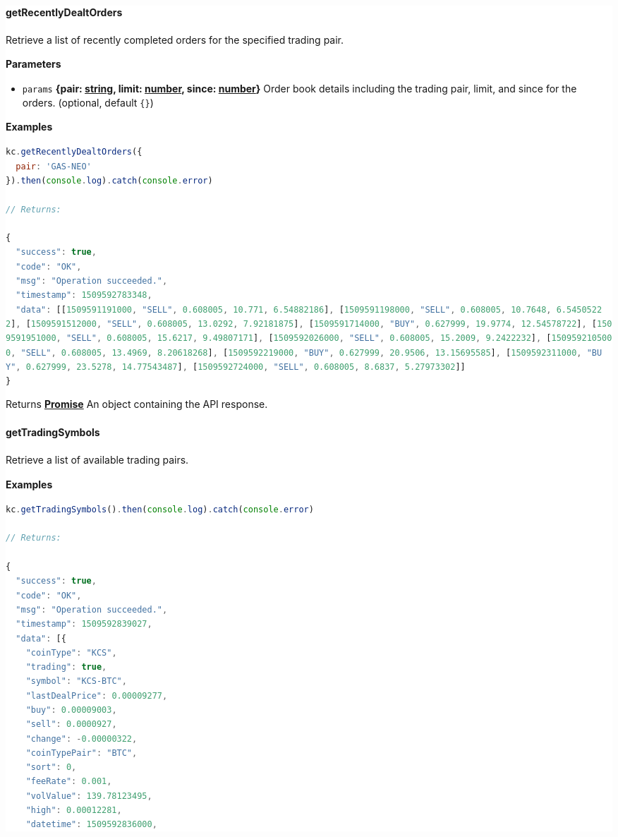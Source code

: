 #### getRecentlyDealtOrders

Retrieve a list of recently completed orders for the specified trading pair.

**Parameters**

-   `params` **{pair: [string](https://developer.mozilla.org/en-US/docs/Web/JavaScript/Reference/Global_Objects/String), limit: [number](https://developer.mozilla.org/en-US/docs/Web/JavaScript/Reference/Global_Objects/Number), since: [number](https://developer.mozilla.org/en-US/docs/Web/JavaScript/Reference/Global_Objects/Number)}** Order book details including the trading pair, limit, and since for the orders. (optional, default `{}`)

**Examples**

```javascript
kc.getRecentlyDealtOrders({
  pair: 'GAS-NEO'
}).then(console.log).catch(console.error)

// Returns:

{
  "success": true,
  "code": "OK",
  "msg": "Operation succeeded.",
  "timestamp": 1509592783348,
  "data": [[1509591191000, "SELL", 0.608005, 10.771, 6.54882186], [1509591198000, "SELL", 0.608005, 10.7648, 6.54505222], [1509591512000, "SELL", 0.608005, 13.0292, 7.92181875], [1509591714000, "BUY", 0.627999, 19.9774, 12.54578722], [1509591951000, "SELL", 0.608005, 15.6217, 9.49807171], [1509592026000, "SELL", 0.608005, 15.2009, 9.2422232], [1509592105000, "SELL", 0.608005, 13.4969, 8.20618268], [1509592219000, "BUY", 0.627999, 20.9506, 13.15695585], [1509592311000, "BUY", 0.627999, 23.5278, 14.77543487], [1509592724000, "SELL", 0.608005, 8.6837, 5.27973302]]
}
```

Returns **[Promise](https://developer.mozilla.org/en-US/docs/Web/JavaScript/Reference/Global_Objects/Promise)** An object containing the API response.

#### getTradingSymbols

Retrieve a list of available trading pairs.

**Examples**

```javascript
kc.getTradingSymbols().then(console.log).catch(console.error)

// Returns:

{
  "success": true,
  "code": "OK",
  "msg": "Operation succeeded.",
  "timestamp": 1509592839027,
  "data": [{
    "coinType": "KCS",
    "trading": true,
    "symbol": "KCS-BTC",
    "lastDealPrice": 0.00009277,
    "buy": 0.00009003,
    "sell": 0.0000927,
    "change": -0.00000322,
    "coinTypePair": "BTC",
    "sort": 0,
    "feeRate": 0.001,
    "volValue": 139.78123495,
    "high": 0.00012281,
    "datetime": 1509592836000,
```